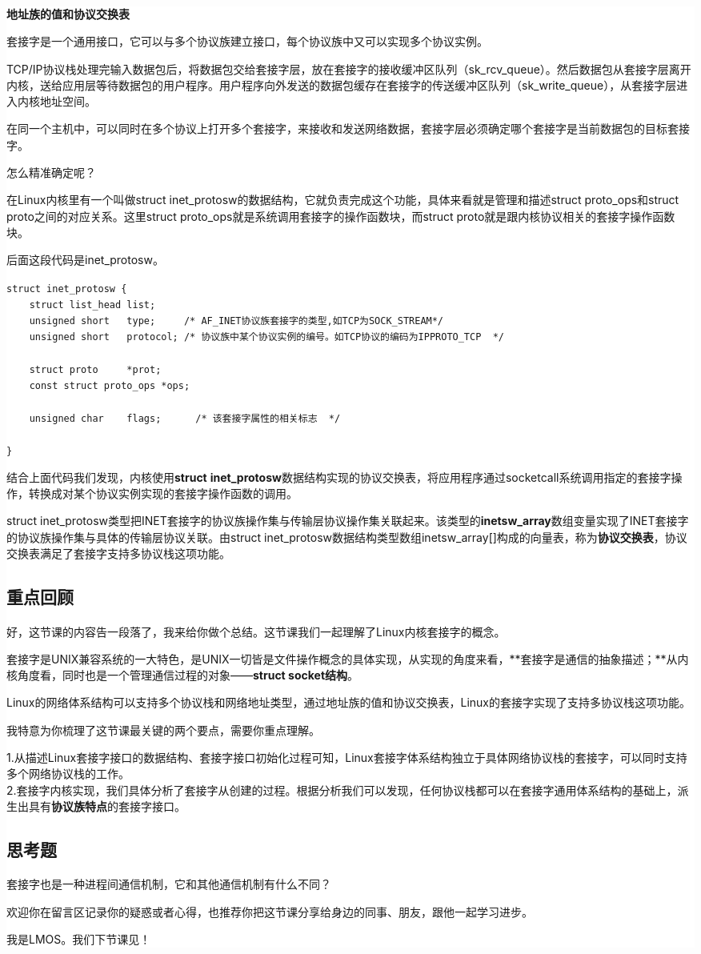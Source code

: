 **地址族的值和协议交换表**

套接字是一个通用接口，它可以与多个协议族建立接口，每个协议族中又可以实现多个协议实例。

TCP/IP协议栈处理完输入数据包后，将数据包交给套接字层，放在套接字的接收缓冲区队列（sk\_rcv\_queue）。然后数据包从套接字层离开内核，送给应用层等待数据包的用户程序。用户程序向外发送的数据包缓存在套接字的传送缓冲区队列（sk\_write\_queue），从套接字层进入内核地址空间。

在同一个主机中，可以同时在多个协议上打开多个套接字，来接收和发送网络数据，套接字层必须确定哪个套接字是当前数据包的目标套接字。

怎么精准确定呢？

在Linux内核里有一个叫做struct inet\_protosw的数据结构，它就负责完成这个功能，具体来看就是管理和描述struct proto\_ops和struct proto之间的对应关系。这里struct proto\_ops就是系统调用套接字的操作函数块，而struct proto就是跟内核协议相关的套接字操作函数块。

后面这段代码是inet\_protosw。

```
struct inet_protosw {
	struct list_head list;
	unsigned short	 type;	   /* AF_INET协议族套接字的类型,如TCP为SOCK_STREAM*/
	unsigned short	 protocol; /* 协议族中某个协议实例的编号。如TCP协议的编码为IPPROTO_TCP  */
 
	struct proto	 *prot;
	const struct proto_ops *ops;
  
	unsigned char	 flags;      /* 该套接字属性的相关标志  */

}

```

结合上面代码我们发现，内核使用**struct** **inet\_protosw**数据结构实现的协议交换表，将应用程序通过socketcall系统调用指定的套接字操作，转换成对某个协议实例实现的套接字操作函数的调用。

struct inet\_protosw类型把INET套接字的协议族操作集与传输层协议操作集关联起来。该类型的**inetsw\_array**数组变量实现了INET套接字的协议族操作集与具体的传输层协议关联。由struct inet\_protosw数据结构类型数组inetsw\_array\[\]构成的向量表，称为**协议交换表**，协议交换表满足了套接字支持多协议栈这项功能。

## 重点回顾

好，这节课的内容告一段落了，我来给你做个总结。这节课我们一起理解了Linux内核套接字的概念。

套接字是UNIX兼容系统的一大特色，是UNIX一切皆是文件操作概念的具体实现，从实现的角度来看，**套接字是通信的抽象描述；**从内核角度看，同时也是一个管理通信过程的对象——**struct socket结构**。

Linux的网络体系结构可以支持多个协议栈和网络地址类型，通过地址族的值和协议交换表，Linux的套接字实现了支持多协议栈这项功能。

我特意为你梳理了这节课最关键的两个要点，需要你重点理解。

1.从描述Linux套接字接口的数据结构、套接字接口初始化过程可知，Linux套接字体系结构独立于具体网络协议栈的套接字，可以同时支持多个网络协议栈的工作。  
2.套接字内核实现，我们具体分析了套接字从创建的过程。根据分析我们可以发现，任何协议栈都可以在套接字通用体系结构的基础上，派生出具有**协议族特点**的套接字接口。

## 思考题

套接字也是一种进程间通信机制，它和其他通信机制有什么不同？

欢迎你在留言区记录你的疑惑或者心得，也推荐你把这节课分享给身边的同事、朋友，跟他一起学习进步。

我是LMOS。我们下节课见！
    